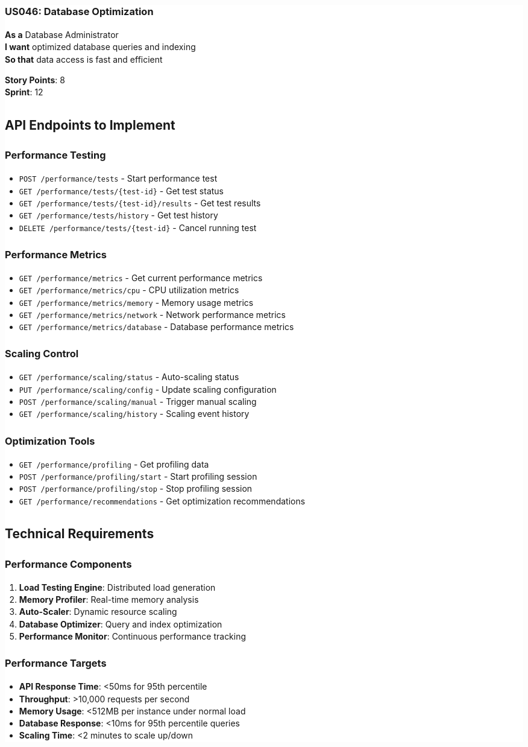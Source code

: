 ### US046: Database Optimization
**As a** Database Administrator  
**I want** optimized database queries and indexing  
**So that** data access is fast and efficient

**Story Points**: 8  
**Sprint**: 12  

## API Endpoints to Implement

### Performance Testing
- `POST /performance/tests` - Start performance test
- `GET /performance/tests/{test-id}` - Get test status
- `GET /performance/tests/{test-id}/results` - Get test results
- `GET /performance/tests/history` - Get test history
- `DELETE /performance/tests/{test-id}` - Cancel running test

### Performance Metrics
- `GET /performance/metrics` - Get current performance metrics
- `GET /performance/metrics/cpu` - CPU utilization metrics
- `GET /performance/metrics/memory` - Memory usage metrics
- `GET /performance/metrics/network` - Network performance metrics
- `GET /performance/metrics/database` - Database performance metrics

### Scaling Control
- `GET /performance/scaling/status` - Auto-scaling status
- `PUT /performance/scaling/config` - Update scaling configuration
- `POST /performance/scaling/manual` - Trigger manual scaling
- `GET /performance/scaling/history` - Scaling event history

### Optimization Tools
- `GET /performance/profiling` - Get profiling data
- `POST /performance/profiling/start` - Start profiling session
- `POST /performance/profiling/stop` - Stop profiling session
- `GET /performance/recommendations` - Get optimization recommendations

## Technical Requirements

### Performance Components
1. **Load Testing Engine**: Distributed load generation
2. **Memory Profiler**: Real-time memory analysis
3. **Auto-Scaler**: Dynamic resource scaling
4. **Database Optimizer**: Query and index optimization
5. **Performance Monitor**: Continuous performance tracking

### Performance Targets
- **API Response Time**: <50ms for 95th percentile
- **Throughput**: >10,000 requests per second
- **Memory Usage**: <512MB per instance under normal load
- **Database Response**: <10ms for 95th percentile queries
- **Scaling Time**: <2 minutes to scale up/down
